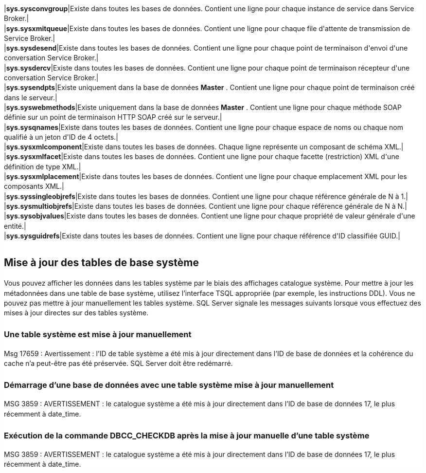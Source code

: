|**sys.sysconvgroup**|Existe dans toutes les bases de données. Contient une ligne pour chaque instance de service dans Service Broker.|  
|**sys.sysxmitqueue**|Existe dans toutes les bases de données. Contient une ligne pour chaque file d'attente de transmission de Service Broker.|  
|**sys.sysdesend**|Existe dans toutes les bases de données. Contient une ligne pour chaque point de terminaison d'envoi d'une conversation Service Broker.|  
|**sys.sysdercv**|Existe dans toutes les bases de données. Contient une ligne pour chaque point de terminaison récepteur d'une conversation Service Broker.|  
|**sys.sysendpts**|Existe uniquement dans la base de données **Master** . Contient une ligne pour chaque point de terminaison créé dans le serveur.|  
|**sys.syswebmethods**|Existe uniquement dans la base de données **Master** . Contient une ligne pour chaque méthode SOAP définie sur un point de terminaison HTTP SOAP créé sur le serveur.|  
|**sys.sysqnames**|Existe dans toutes les bases de données. Contient une ligne pour chaque espace de noms ou chaque nom qualifié à un jeton d'ID de 4 octets.|  
|**sys.sysxmlcomponent**|Existe dans toutes les bases de données. Chaque ligne représente un composant de schéma XML.|  
|**sys.sysxmlfacet**|Existe dans toutes les bases de données. Contient une ligne pour chaque facette (restriction) XML d'une définition de type XML.|  
|**sys.sysxmlplacement**|Existe dans toutes les bases de données. Contient une ligne pour chaque emplacement XML pour les composants XML.|  
|**sys.syssingleobjrefs**|Existe dans toutes les bases de données. Contient une ligne pour chaque référence générale de N à 1.|  
|**sys.sysmultiobjrefs**|Existe dans toutes les bases de données. Contient une ligne pour chaque référence générale de N à N.|  
|**sys.sysobjvalues**|Existe dans toutes les bases de données. Contient une ligne pour chaque propriété de valeur générale d'une entité.|  
|**sys.sysguidrefs**|Existe dans toutes les bases de données. Contient une ligne pour chaque référence d'ID classifiée GUID.|  
  
## <a name="updating-system-base-tables"></a>Mise à jour des tables de base système    
Vous pouvez afficher les données dans les tables système par le biais des affichages catalogue système. Pour mettre à jour les métadonnées dans une table de base système, utilisez l’interface TSQL appropriée (par exemple, les instructions DDL). Vous ne pouvez pas mettre à jour manuellement les tables système. SQL Server signale les messages suivants lorsque vous effectuez des mises à jour directes sur des tables système.

### <a name="a-system-table-is-manually-updated"></a>Une table système est mise à jour manuellement
Msg 17659 : Avertissement : l’ID de table système <id> a été mis à jour directement dans l’ID de base de données <id> et la cohérence du cache n’a peut-être pas été préservée. SQL Server doit être redémarré.

### <a name="starting-a-database-with-a-system-table-that-was-manually-updated"></a>Démarrage d’une base de données avec une table système mise à jour manuellement
MSG 3859 : AVERTISSEMENT : le catalogue système a été mis à jour directement dans l’ID de base de données 17, le plus récemment à date_time.

### <a name="executing-the-dbcc_checkdb-command-after-a-system-table-is-manually-updated"></a>Exécution de la commande DBCC_CHECKDB après la mise à jour manuelle d’une table système
MSG 3859 : AVERTISSEMENT : le catalogue système a été mis à jour directement dans l’ID de base de données 17, le plus récemment à date_time.
